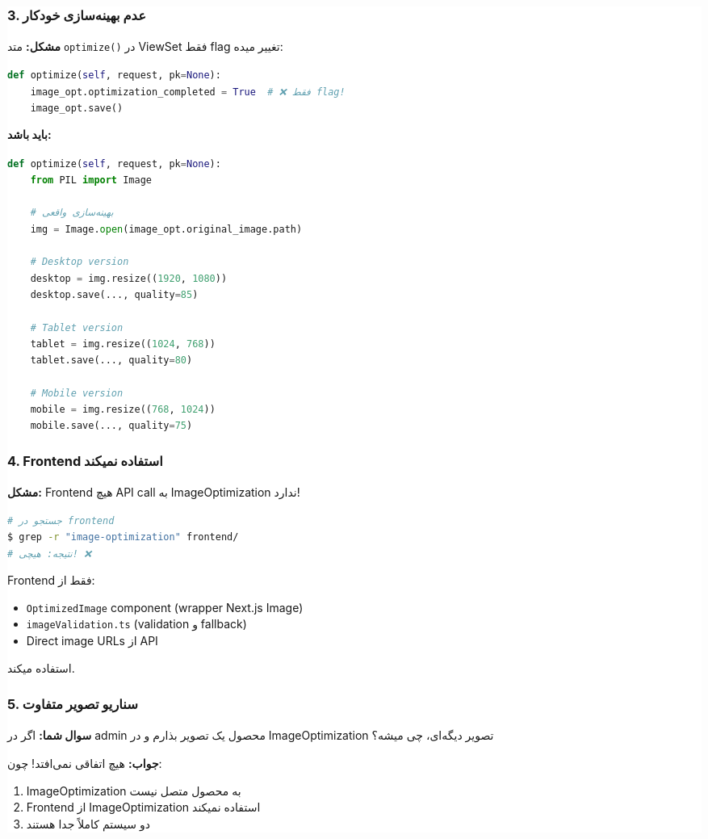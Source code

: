 ### 3. **عدم بهینه‌سازی خودکار**

**مشکل:** متد `optimize()` در ViewSet فقط flag تغییر میده:

```python
def optimize(self, request, pk=None):
    image_opt.optimization_completed = True  # ❌ فقط flag!
    image_opt.save()
```

**باید باشد:**
```python
def optimize(self, request, pk=None):
    from PIL import Image
    
    # بهینه‌سازی واقعی
    img = Image.open(image_opt.original_image.path)
    
    # Desktop version
    desktop = img.resize((1920, 1080))
    desktop.save(..., quality=85)
    
    # Tablet version
    tablet = img.resize((1024, 768))
    tablet.save(..., quality=80)
    
    # Mobile version
    mobile = img.resize((768, 1024))
    mobile.save(..., quality=75)
```


### 4. **Frontend استفاده نمیکند**

**مشکل:** Frontend هیچ API call به ImageOptimization ندارد!

```bash
# جستجو در frontend
$ grep -r "image-optimization" frontend/
# نتیجه: هیچی! ❌
```

Frontend فقط از:
- `OptimizedImage` component (wrapper Next.js Image)
- `imageValidation.ts` (validation و fallback)
- Direct image URLs از API

استفاده میکند.

### 5. **سناریو تصویر متفاوت**

**سوال شما:** اگر در admin محصول یک تصویر بذارم و در ImageOptimization تصویر دیگه‌ای، چی میشه؟

**جواب:** هیچ اتفاقی نمی‌افتد! چون:
1. ImageOptimization به محصول متصل نیست
2. Frontend از ImageOptimization استفاده نمیکند
3. دو سیستم کاملاً جدا هستند
